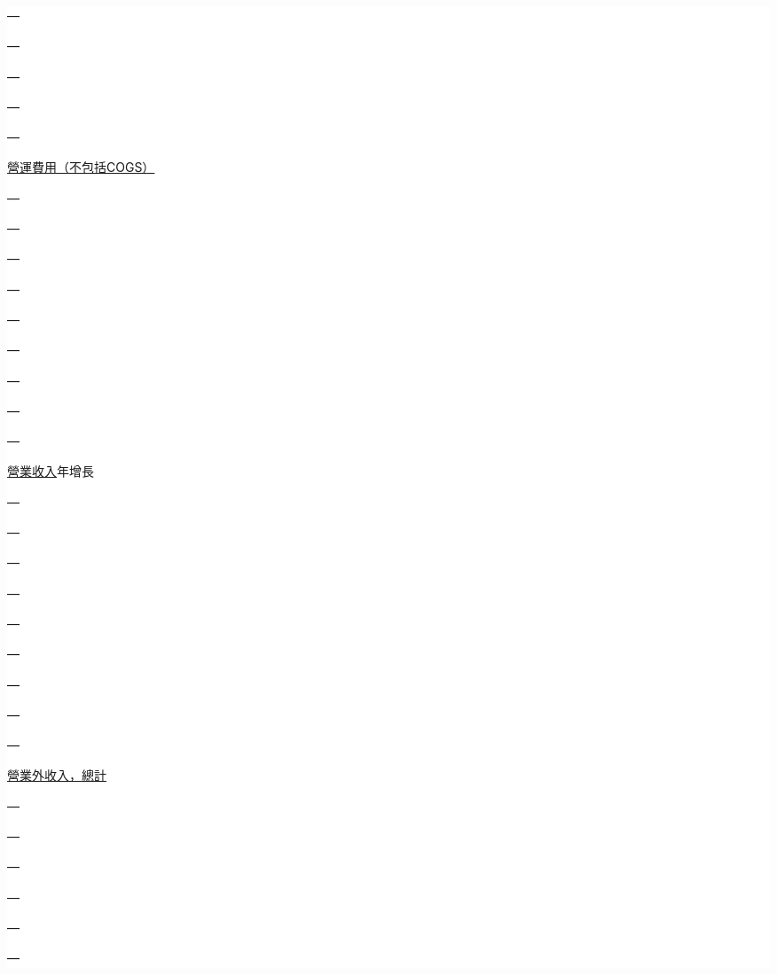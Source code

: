 —

—

—

—

—

[營運費用（不包括COGS）](/symbols/TWSE-6902/financials-income-statement/operating-expenses/ "營運費用（不包括COGS）詳情")

—

—

—

—

—

—

—

—

—

[營業收入](/symbols/TWSE-6902/financials-income-statement/oper-income/ "營業收入詳情")年增長

—

—

—

—

—

—

—

—

—

[營業外收入，總計](/symbols/TWSE-6902/financials-income-statement/total-non-oper-income/ "營業外收入，總計詳情")

—

—

—

—

—

—
